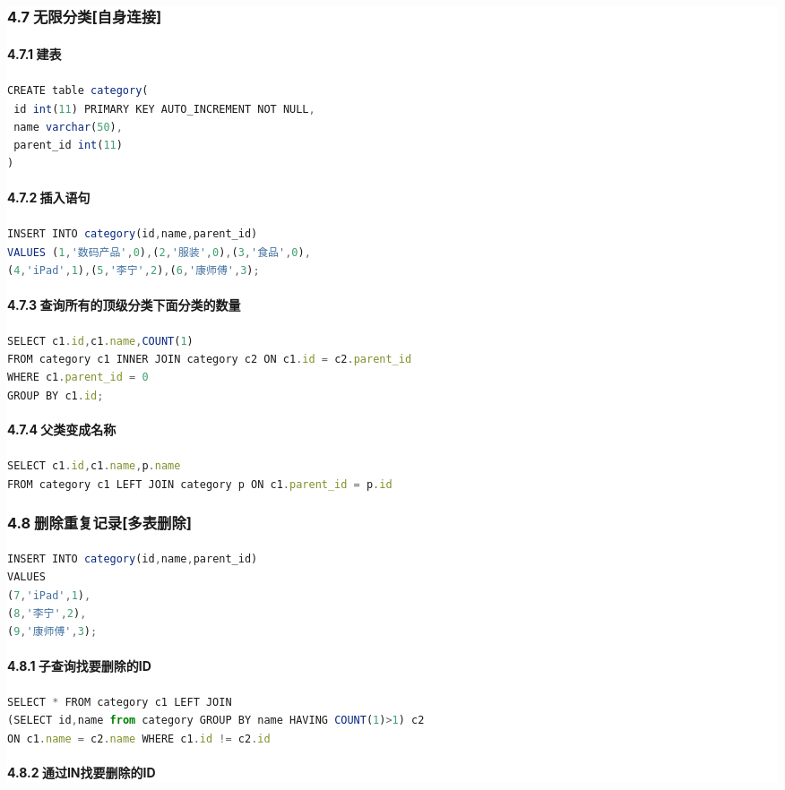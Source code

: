  ### 4.7 无限分类\[自身连接\] 

 #### 4.7.1 建表 

```javascript
CREATE table category(
 id int(11) PRIMARY KEY AUTO_INCREMENT NOT NULL,
 name varchar(50),
 parent_id int(11)
)
```

 #### 4.7.2 插入语句 

```javascript
INSERT INTO category(id,name,parent_id)
VALUES (1,'数码产品',0),(2,'服装',0),(3,'食品',0),
(4,'iPad',1),(5,'李宁',2),(6,'康师傅',3);
```

 #### 4.7.3 查询所有的顶级分类下面分类的数量 

```javascript
SELECT c1.id,c1.name,COUNT(1) 
FROM category c1 INNER JOIN category c2 ON c1.id = c2.parent_id
WHERE c1.parent_id = 0
GROUP BY c1.id;
```

 #### 4.7.4 父类变成名称 

```javascript
SELECT c1.id,c1.name,p.name
FROM category c1 LEFT JOIN category p ON c1.parent_id = p.id
```

 ### 4.8 删除重复记录\[多表删除\] 

```javascript
INSERT INTO category(id,name,parent_id)
VALUES
(7,'iPad',1),
(8,'李宁',2),
(9,'康师傅',3);
```

 #### 4.8.1 子查询找要删除的ID 

```javascript
SELECT * FROM category c1 LEFT JOIN 
(SELECT id,name from category GROUP BY name HAVING COUNT(1)>1) c2
ON c1.name = c2.name WHERE c1.id != c2.id
```

 #### 4.8.2 通过IN找要删除的ID 
